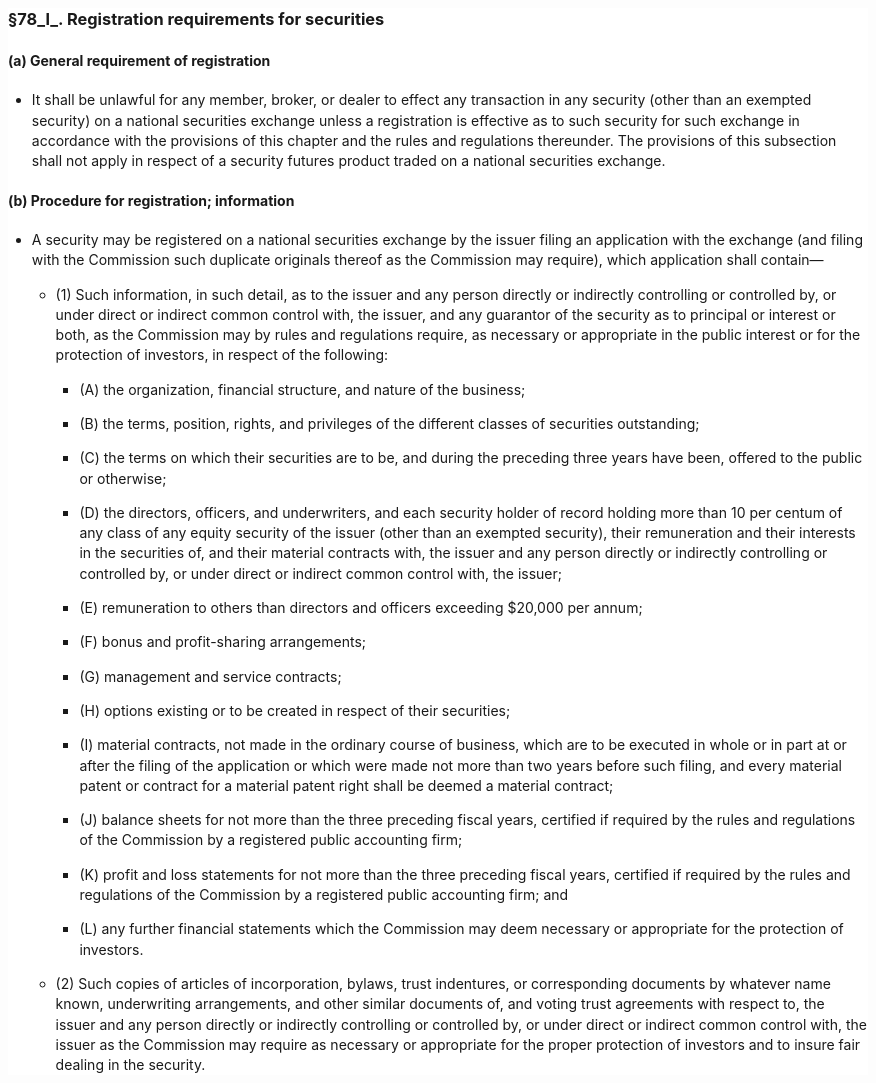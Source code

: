 ### §78_l_. Registration requirements for securities
#### (a) General requirement of registration
* It shall be unlawful for any member, broker, or dealer to effect any transaction in any security (other than an exempted security) on a national securities exchange unless a registration is effective as to such security for such exchange in accordance with the provisions of this chapter and the rules and regulations thereunder. The provisions of this subsection shall not apply in respect of a security futures product traded on a national securities exchange.

#### (b) Procedure for registration; information
* A security may be registered on a national securities exchange by the issuer filing an application with the exchange (and filing with the Commission such duplicate originals thereof as the Commission may require), which application shall contain—

  * (1) Such information, in such detail, as to the issuer and any person directly or indirectly controlling or controlled by, or under direct or indirect common control with, the issuer, and any guarantor of the security as to principal or interest or both, as the Commission may by rules and regulations require, as necessary or appropriate in the public interest or for the protection of investors, in respect of the following:

    * (A) the organization, financial structure, and nature of the business;

    * (B) the terms, position, rights, and privileges of the different classes of securities outstanding;

    * (C) the terms on which their securities are to be, and during the preceding three years have been, offered to the public or otherwise;

    * (D) the directors, officers, and underwriters, and each security holder of record holding more than 10 per centum of any class of any equity security of the issuer (other than an exempted security), their remuneration and their interests in the securities of, and their material contracts with, the issuer and any person directly or indirectly controlling or controlled by, or under direct or indirect common control with, the issuer;

    * (E) remuneration to others than directors and officers exceeding $20,000 per annum;

    * (F) bonus and profit-sharing arrangements;

    * (G) management and service contracts;

    * (H) options existing or to be created in respect of their securities;

    * (I) material contracts, not made in the ordinary course of business, which are to be executed in whole or in part at or after the filing of the application or which were made not more than two years before such filing, and every material patent or contract for a material patent right shall be deemed a material contract;

    * (J) balance sheets for not more than the three preceding fiscal years, certified if required by the rules and regulations of the Commission by a registered public accounting firm;

    * (K) profit and loss statements for not more than the three preceding fiscal years, certified if required by the rules and regulations of the Commission by a registered public accounting firm; and

    * (L) any further financial statements which the Commission may deem necessary or appropriate for the protection of investors.


  * (2) Such copies of articles of incorporation, bylaws, trust indentures, or corresponding documents by whatever name known, underwriting arrangements, and other similar documents of, and voting trust agreements with respect to, the issuer and any person directly or indirectly controlling or controlled by, or under direct or indirect common control with, the issuer as the Commission may require as necessary or appropriate for the proper protection of investors and to insure fair dealing in the security.
